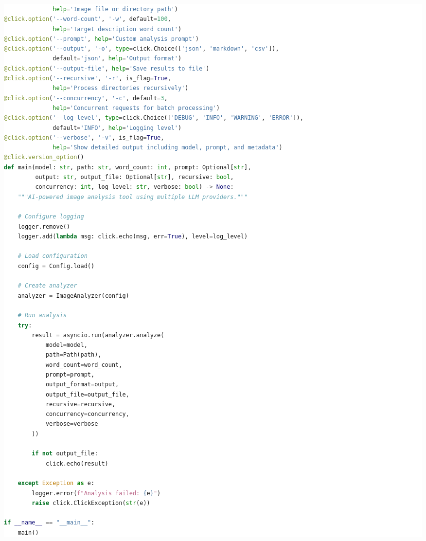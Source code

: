 ```python
              help='Image file or directory path')
@click.option('--word-count', '-w', default=100,
              help='Target description word count')
@click.option('--prompt', help='Custom analysis prompt')
@click.option('--output', '-o', type=click.Choice(['json', 'markdown', 'csv']),
              default='json', help='Output format')
@click.option('--output-file', help='Save results to file')
@click.option('--recursive', '-r', is_flag=True,
              help='Process directories recursively')
@click.option('--concurrency', '-c', default=3,
              help='Concurrent requests for batch processing')
@click.option('--log-level', type=click.Choice(['DEBUG', 'INFO', 'WARNING', 'ERROR']),
              default='INFO', help='Logging level')
@click.option('--verbose', '-v', is_flag=True,
              help='Show detailed output including model, prompt, and metadata')
@click.version_option()
def main(model: str, path: str, word_count: int, prompt: Optional[str],
         output: str, output_file: Optional[str], recursive: bool,
         concurrency: int, log_level: str, verbose: bool) -> None:
    """AI-powered image analysis tool using multiple LLM providers."""

    # Configure logging
    logger.remove()
    logger.add(lambda msg: click.echo(msg, err=True), level=log_level)

    # Load configuration
    config = Config.load()

    # Create analyzer
    analyzer = ImageAnalyzer(config)

    # Run analysis
    try:
        result = asyncio.run(analyzer.analyze(
            model=model,
            path=Path(path),
            word_count=word_count,
            prompt=prompt,
            output_format=output,
            output_file=output_file,
            recursive=recursive,
            concurrency=concurrency,
            verbose=verbose
        ))

        if not output_file:
            click.echo(result)

    except Exception as e:
        logger.error(f"Analysis failed: {e}")
        raise click.ClickException(str(e))

if __name__ == "__main__":
    main()
```
